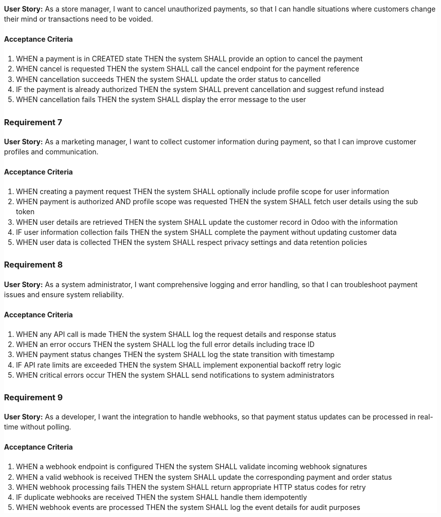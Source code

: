 **User Story:** As a store manager, I want to cancel unauthorized payments, so that I can handle situations where customers change their mind or transactions need to be voided.

#### Acceptance Criteria

1. WHEN a payment is in CREATED state THEN the system SHALL provide an option to cancel the payment
2. WHEN cancel is requested THEN the system SHALL call the cancel endpoint for the payment reference
3. WHEN cancellation succeeds THEN the system SHALL update the order status to cancelled
4. IF the payment is already authorized THEN the system SHALL prevent cancellation and suggest refund instead
5. WHEN cancellation fails THEN the system SHALL display the error message to the user

### Requirement 7

**User Story:** As a marketing manager, I want to collect customer information during payment, so that I can improve customer profiles and communication.

#### Acceptance Criteria

1. WHEN creating a payment request THEN the system SHALL optionally include profile scope for user information
2. WHEN payment is authorized AND profile scope was requested THEN the system SHALL fetch user details using the sub token
3. WHEN user details are retrieved THEN the system SHALL update the customer record in Odoo with the information
4. IF user information collection fails THEN the system SHALL complete the payment without updating customer data
5. WHEN user data is collected THEN the system SHALL respect privacy settings and data retention policies

### Requirement 8

**User Story:** As a system administrator, I want comprehensive logging and error handling, so that I can troubleshoot payment issues and ensure system reliability.

#### Acceptance Criteria

1. WHEN any API call is made THEN the system SHALL log the request details and response status
2. WHEN an error occurs THEN the system SHALL log the full error details including trace ID
3. WHEN payment status changes THEN the system SHALL log the state transition with timestamp
4. IF API rate limits are exceeded THEN the system SHALL implement exponential backoff retry logic
5. WHEN critical errors occur THEN the system SHALL send notifications to system administrators

### Requirement 9

**User Story:** As a developer, I want the integration to handle webhooks, so that payment status updates can be processed in real-time without polling.

#### Acceptance Criteria

1. WHEN a webhook endpoint is configured THEN the system SHALL validate incoming webhook signatures
2. WHEN a valid webhook is received THEN the system SHALL update the corresponding payment and order status
3. WHEN webhook processing fails THEN the system SHALL return appropriate HTTP status codes for retry
4. IF duplicate webhooks are received THEN the system SHALL handle them idempotently
5. WHEN webhook events are processed THEN the system SHALL log the event details for audit purposes
